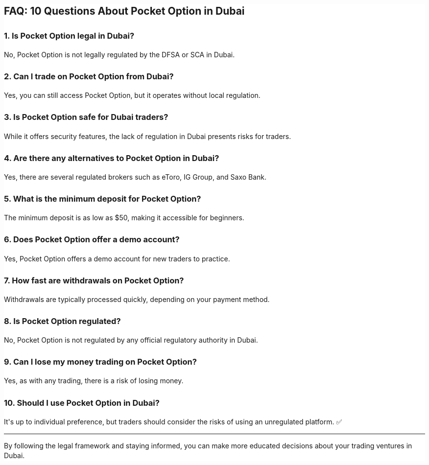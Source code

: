 
## FAQ: 10 Questions About Pocket Option in Dubai

### 1. **Is Pocket Option legal in Dubai?**
No, Pocket Option is not legally regulated by the DFSA or SCA in Dubai.

### 2. **Can I trade on Pocket Option from Dubai?**
Yes, you can still access Pocket Option, but it operates without local regulation.

### 3. **Is Pocket Option safe for Dubai traders?**
While it offers security features, the lack of regulation in Dubai presents risks for traders.

### 4. **Are there any alternatives to Pocket Option in Dubai?**
Yes, there are several regulated brokers such as eToro, IG Group, and Saxo Bank.

### 5. **What is the minimum deposit for Pocket Option?**
The minimum deposit is as low as $50, making it accessible for beginners.

### 6. **Does Pocket Option offer a demo account?**
Yes, Pocket Option offers a demo account for new traders to practice.

### 7. **How fast are withdrawals on Pocket Option?**
Withdrawals are typically processed quickly, depending on your payment method.

### 8. **Is Pocket Option regulated?**
No, Pocket Option is not regulated by any official regulatory authority in Dubai.

### 9. **Can I lose my money trading on Pocket Option?**
Yes, as with any trading, there is a risk of losing money.

### 10. **Should I use Pocket Option in Dubai?**
It's up to individual preference, but traders should consider the risks of using an unregulated platform. ✅

---

By following the legal framework and staying informed, you can make more educated decisions about your trading ventures in Dubai.

